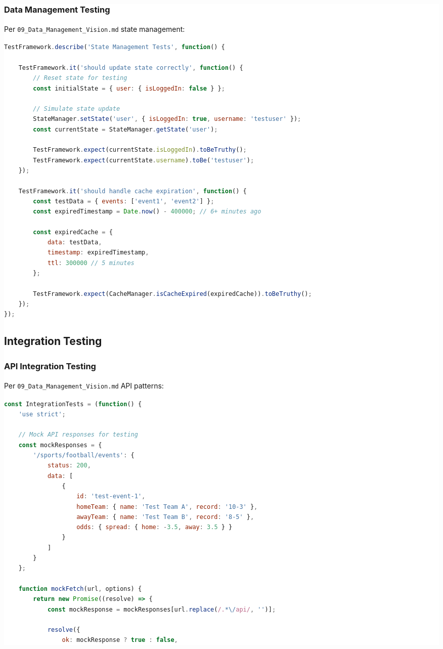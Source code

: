 ### Data Management Testing
Per `09_Data_Management_Vision.md` state management:

```javascript
TestFramework.describe('State Management Tests', function() {
    
    TestFramework.it('should update state correctly', function() {
        // Reset state for testing
        const initialState = { user: { isLoggedIn: false } };
        
        // Simulate state update
        StateManager.setState('user', { isLoggedIn: true, username: 'testuser' });
        const currentState = StateManager.getState('user');
        
        TestFramework.expect(currentState.isLoggedIn).toBeTruthy();
        TestFramework.expect(currentState.username).toBe('testuser');
    });
    
    TestFramework.it('should handle cache expiration', function() {
        const testData = { events: ['event1', 'event2'] };
        const expiredTimestamp = Date.now() - 400000; // 6+ minutes ago
        
        const expiredCache = {
            data: testData,
            timestamp: expiredTimestamp,
            ttl: 300000 // 5 minutes
        };
        
        TestFramework.expect(CacheManager.isCacheExpired(expiredCache)).toBeTruthy();
    });
});
```

## Integration Testing

### API Integration Testing
Per `09_Data_Management_Vision.md` API patterns:

```javascript
const IntegrationTests = (function() {
    'use strict';
    
    // Mock API responses for testing
    const mockResponses = {
        '/sports/football/events': {
            status: 200,
            data: [
                {
                    id: 'test-event-1',
                    homeTeam: { name: 'Test Team A', record: '10-3' },
                    awayTeam: { name: 'Test Team B', record: '8-5' },
                    odds: { spread: { home: -3.5, away: 3.5 } }
                }
            ]
        }
    };
    
    function mockFetch(url, options) {
        return new Promise((resolve) => {
            const mockResponse = mockResponses[url.replace(/.*\/api/, '')];
            
            resolve({
                ok: mockResponse ? true : false,
```